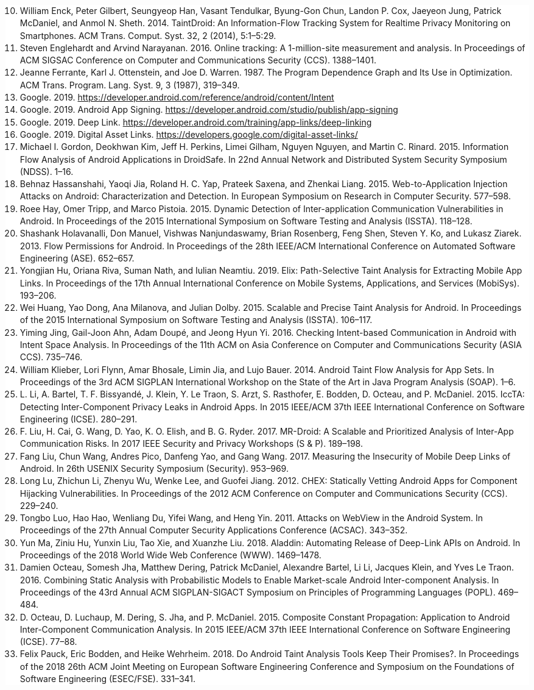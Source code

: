 10. William Enck, Peter Gilbert, Seungyeop Han, Vasant Tendulkar, Byung-Gon Chun, Landon P. Cox, Jaeyeon Jung, Patrick McDaniel, and Anmol N. Sheth. 2014. TaintDroid: An Information-Flow Tracking System for Realtime Privacy Monitoring on Smartphones. ACM Trans. Comput. Syst. 32, 2 (2014), 5:1–5:29.
11. Steven Englehardt and Arvind Narayanan. 2016. Online tracking: A 1-million-site measurement and analysis. In Proceedings of ACM SIGSAC Conference on Computer and Communications Security (CCS). 1388–1401.
12. Jeanne Ferrante, Karl J. Ottenstein, and Joe D. Warren. 1987. The Program Dependence Graph and Its Use in Optimization. ACM Trans. Program. Lang. Syst. 9, 3 (1987), 319–349.
13. Google. 2019. https://developer.android.com/reference/android/content/Intent
14. Google. 2019. Android App Signing. https://developer.android.com/studio/publish/app-signing
15. Google. 2019. Deep Link. https://developer.android.com/training/app-links/deep-linking
16. Google. 2019. Digital Asset Links. https://developers.google.com/digital-asset-links/
17. Michael I. Gordon, Deokhwan Kim, Jeff H. Perkins, Limei Gilham, Nguyen Nguyen, and Martin C. Rinard. 2015. Information Flow Analysis of Android Applications in DroidSafe. In 22nd Annual Network and Distributed System Security Symposium (NDSS). 1–16.
18. Behnaz Hassanshahi, Yaoqi Jia, Roland H. C. Yap, Prateek Saxena, and Zhenkai Liang. 2015. Web-to-Application Injection Attacks on Android: Characterization and Detection. In European Symposium on Research in Computer Security. 577–598.
19. Roee Hay, Omer Tripp, and Marco Pistoia. 2015. Dynamic Detection of Inter-application Communication Vulnerabilities in Android. In Proceedings of the 2015 International Symposium on Software Testing and Analysis (ISSTA). 118–128.
20. Shashank Holavanalli, Don Manuel, Vishwas Nanjundaswamy, Brian Rosenberg, Feng Shen, Steven Y. Ko, and Lukasz Ziarek. 2013. Flow Permissions for Android. In Proceedings of the 28th IEEE/ACM International Conference on Automated Software Engineering (ASE). 652–657.
21. Yongjian Hu, Oriana Riva, Suman Nath, and Iulian Neamtiu. 2019. Elix: Path-Selective Taint Analysis for Extracting Mobile App Links. In Proceedings of the 17th Annual International Conference on Mobile Systems, Applications, and Services (MobiSys). 193–206.
22. Wei Huang, Yao Dong, Ana Milanova, and Julian Dolby. 2015. Scalable and Precise Taint Analysis for Android. In Proceedings of the 2015 International Symposium on Software Testing and Analysis (ISSTA). 106–117.
23. Yiming Jing, Gail-Joon Ahn, Adam Doupé, and Jeong Hyun Yi. 2016. Checking Intent-based Communication in Android with Intent Space Analysis. In Proceedings of the 11th ACM on Asia Conference on Computer and Communications Security (ASIA CCS). 735–746.
24. William Klieber, Lori Flynn, Amar Bhosale, Limin Jia, and Lujo Bauer. 2014. Android Taint Flow Analysis for App Sets. In Proceedings of the 3rd ACM SIGPLAN International Workshop on the State of the Art in Java Program Analysis (SOAP). 1–6.
25. L. Li, A. Bartel, T. F. Bissyandé, J. Klein, Y. Le Traon, S. Arzt, S. Rasthofer, E. Bodden, D. Octeau, and P. McDaniel. 2015. IccTA: Detecting Inter-Component Privacy Leaks in Android Apps. In 2015 IEEE/ACM 37th IEEE International Conference on Software Engineering (ICSE). 280–291.
26. F. Liu, H. Cai, G. Wang, D. Yao, K. O. Elish, and B. G. Ryder. 2017. MR-Droid: A Scalable and Prioritized Analysis of Inter-App Communication Risks. In 2017 IEEE Security and Privacy Workshops (S & P). 189–198.
27. Fang Liu, Chun Wang, Andres Pico, Danfeng Yao, and Gang Wang. 2017. Measuring the Insecurity of Mobile Deep Links of Android. In 26th USENIX Security Symposium (Security). 953–969.
28. Long Lu, Zhichun Li, Zhenyu Wu, Wenke Lee, and Guofei Jiang. 2012. CHEX: Statically Vetting Android Apps for Component Hijacking Vulnerabilities. In Proceedings of the 2012 ACM Conference on Computer and Communications Security (CCS). 229–240.
29. Tongbo Luo, Hao Hao, Wenliang Du, Yifei Wang, and Heng Yin. 2011. Attacks on WebView in the Android System. In Proceedings of the 27th Annual Computer Security Applications Conference (ACSAC). 343–352.
30. Yun Ma, Ziniu Hu, Yunxin Liu, Tao Xie, and Xuanzhe Liu. 2018. Aladdin: Automating Release of Deep-Link APIs on Android. In Proceedings of the 2018 World Wide Web Conference (WWW). 1469–1478.
31. Damien Octeau, Somesh Jha, Matthew Dering, Patrick McDaniel, Alexandre Bartel, Li Li, Jacques Klein, and Yves Le Traon. 2016. Combining Static Analysis with Probabilistic Models to Enable Market-scale Android Inter-component Analysis. In Proceedings of the 43rd Annual ACM SIGPLAN-SIGACT Symposium on Principles of Programming Languages (POPL). 469–484.
32. D. Octeau, D. Luchaup, M. Dering, S. Jha, and P. McDaniel. 2015. Composite Constant Propagation: Application to Android Inter-Component Communication Analysis. In 2015 IEEE/ACM 37th IEEE International Conference on Software Engineering (ICSE). 77–88.
33. Felix Pauck, Eric Bodden, and Heike Wehrheim. 2018. Do Android Taint Analysis Tools Keep Their Promises?. In Proceedings of the 2018 26th ACM Joint Meeting on European Software Engineering Conference and Symposium on the Foundations of Software Engineering (ESEC/FSE). 331–341.